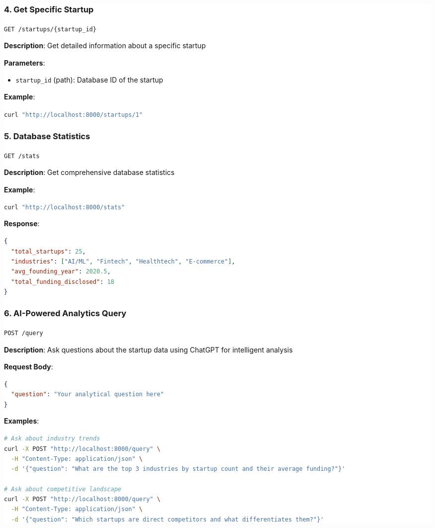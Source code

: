 ### 4. Get Specific Startup
```http
GET /startups/{startup_id}
```
**Description**: Get detailed information about a specific startup

**Parameters**:
- `startup_id` (path): Database ID of the startup

**Example**:
```bash
curl "http://localhost:8000/startups/1"
```

### 5. Database Statistics
```http
GET /stats
```
**Description**: Get comprehensive database statistics

**Example**:
```bash
curl "http://localhost:8000/stats"
```

**Response**:
```json
{
  "total_startups": 25,
  "industries": ["AI/ML", "Fintech", "Healthtech", "E-commerce"],
  "avg_founding_year": 2020.5,
  "total_funding_disclosed": 18
}
```

### 6. AI-Powered Analytics Query
```http
POST /query
```
**Description**: Ask questions about the startup data using ChatGPT for intelligent analysis

**Request Body**:
```json
{
  "question": "Your analytical question here"
}
```

**Examples**:
```bash
# Ask about industry trends
curl -X POST "http://localhost:8000/query" \
  -H "Content-Type: application/json" \
  -d '{"question": "What are the top 3 industries by startup count and their average funding?"}'

# Ask about competitive landscape
curl -X POST "http://localhost:8000/query" \
  -H "Content-Type: application/json" \
  -d '{"question": "Which startups are direct competitors and what differentiates them?"}'
```
